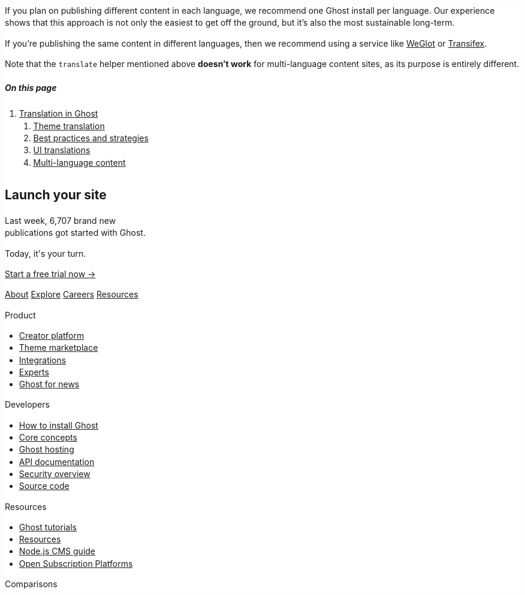 If you plan on publishing different content in each language, we recommend one Ghost install per language. Our experience shows that this approach is not only the easiest to get off the ground, but it’s also the most sustainable long-term.

If you’re publishing the same content in different languages, then we recommend using a service like [WeGlot](https://ghost.org/integrations/weglot/) or [Transifex](https://ghost.org/integrations/transifex/).

Note that the `translate` helper mentioned above **doesn’t work** for multi-language content sites, as its purpose is entirely different.

##### On this page

1.  [Translation in Ghost](https://ghost.org/docs/faq/translation/#)
    1.  [Theme translation](https://ghost.org/docs/faq/translation/#theme-translation)
    2.  [Best practices and strategies](https://ghost.org/docs/faq/translation/#best-practices-and-strategies)
    3.  [UI translations](https://ghost.org/docs/faq/translation/#ui-translations)
    4.  [Multi-language content](https://ghost.org/docs/faq/translation/#multi-language-content)

Launch your site
----------------

Last week, 6,707 brand new  
publications got started with Ghost.

Today, it's your turn.

[Start a free trial now →](https://account.ghost.org/signup/)

[](https://ghost.org/) [About](https://ghost.org/about/) [Explore](https://ghost.org/explore/) [Careers](https://careers.ghost.org/) [Resources](https://ghost.org/resources/)

Product

*   [Creator platform](https://ghost.org/)
*   [Theme marketplace](https://ghost.org/marketplace/)
*   [Integrations](https://ghost.org/integrations/)
*   [Experts](https://ghost.org/experts/)
*   [Ghost for news](https://ghost.org/news/)

Developers

*   [How to install Ghost](https://ghost.org/docs/install/)
*   [Core concepts](https://ghost.org/docs/)
*   [Ghost hosting](https://ghost.org/pricing/)
*   [API documentation](https://ghost.org/docs/content-api/)
*   [Security overview](https://ghost.org/docs/security/)
*   [Source code](https://github.com/TryGhost/Ghost)

Resources

*   [Ghost tutorials](https://ghost.org/tutorials/)
*   [Resources](https://ghost.org/resources/)
*   [Node.js CMS guide](https://nodecms.guide/)
*   [Open Subscription Platforms](https://opensubscriptionplatforms.com/)

Comparisons
